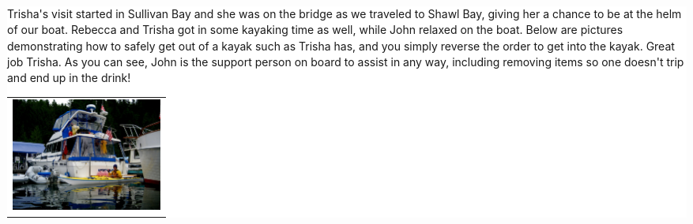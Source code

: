 </table>				

Trisha's visit started in Sullivan Bay and she was on the bridge as we traveled to Shawl Bay, giving her a chance to be at the helm of our boat. Rebecca and Trisha got in some kayaking time as well, while John relaxed on the boat. Below are pictures demonstrating how to safely get out of a kayak such as Trisha has, and you simply reverse the order to get into the kayak. Great job Trisha. As you can see, John is the support person on board to assist in any way, including removing items so one doesn't trip and end up in the drink!

<table cellpadding="2px">
<TR>
<TD><a href="https://raw.githubusercontent.com/Rkayak/pratt/images/2012/trish_out of kayak.JPG" rel="lightbox[2012trip]" title="Upon arrival at destination, wave to all photographers and smile, because you never know when it might be posted! Great job Trisha!"><img src="https://raw.githubusercontent.com/Rkayak/pratt/images/2012/trish_out of kayak.JPG" alt="Upon arrival at destination, wave to all photographers and smile, because you never know when it might be posted! Great job Trisha!" height="140px" /></a></TD>